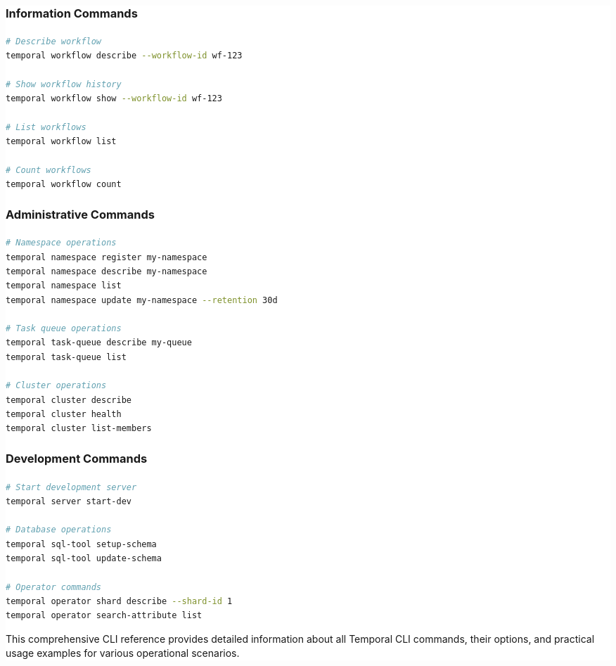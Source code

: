 ### Information Commands

```bash
# Describe workflow
temporal workflow describe --workflow-id wf-123

# Show workflow history
temporal workflow show --workflow-id wf-123

# List workflows
temporal workflow list

# Count workflows
temporal workflow count
```

### Administrative Commands

```bash
# Namespace operations
temporal namespace register my-namespace
temporal namespace describe my-namespace
temporal namespace list
temporal namespace update my-namespace --retention 30d

# Task queue operations
temporal task-queue describe my-queue
temporal task-queue list

# Cluster operations
temporal cluster describe
temporal cluster health
temporal cluster list-members
```

### Development Commands

```bash
# Start development server
temporal server start-dev

# Database operations
temporal sql-tool setup-schema
temporal sql-tool update-schema

# Operator commands
temporal operator shard describe --shard-id 1
temporal operator search-attribute list
```

This comprehensive CLI reference provides detailed information about all Temporal CLI commands, their options, and practical usage examples for various operational scenarios.
